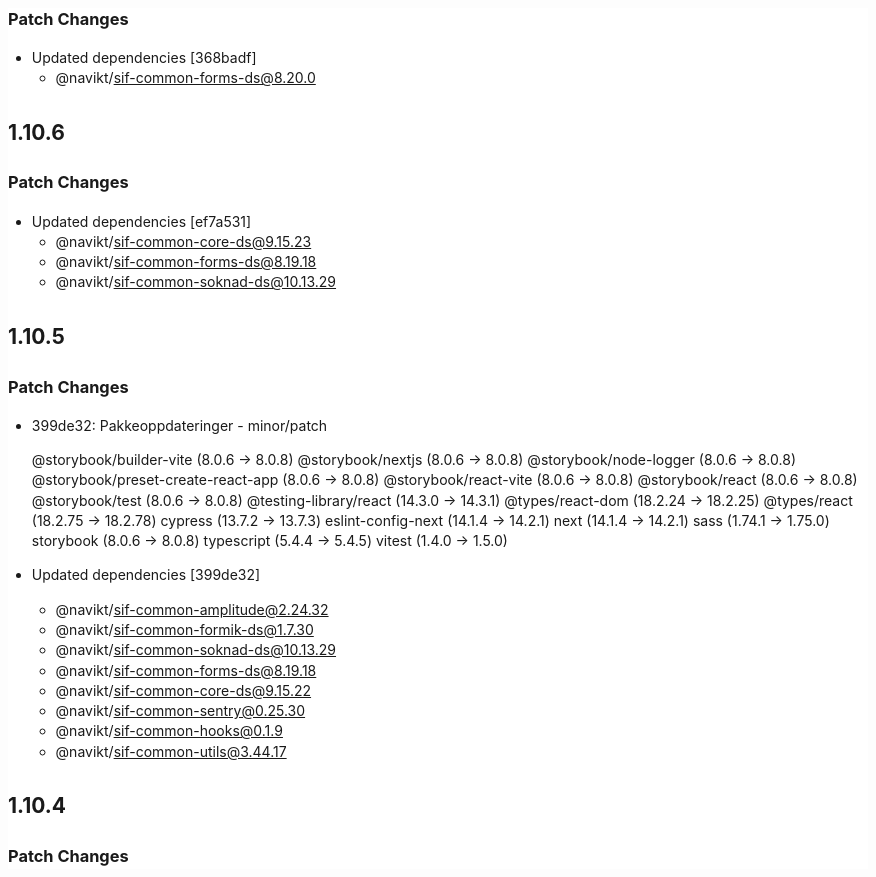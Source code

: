 ### Patch Changes

- Updated dependencies [368badf]
    - @navikt/sif-common-forms-ds@8.20.0

## 1.10.6

### Patch Changes

- Updated dependencies [ef7a531]
    - @navikt/sif-common-core-ds@9.15.23
    - @navikt/sif-common-forms-ds@8.19.18
    - @navikt/sif-common-soknad-ds@10.13.29

## 1.10.5

### Patch Changes

- 399de32: Pakkeoppdateringer - minor/patch

    @storybook/builder-vite (8.0.6 -> 8.0.8)
    @storybook/nextjs (8.0.6 -> 8.0.8)
    @storybook/node-logger (8.0.6 -> 8.0.8)
    @storybook/preset-create-react-app (8.0.6 -> 8.0.8)
    @storybook/react-vite (8.0.6 -> 8.0.8)
    @storybook/react (8.0.6 -> 8.0.8)
    @storybook/test (8.0.6 -> 8.0.8)
    @testing-library/react (14.3.0 -> 14.3.1)
    @types/react-dom (18.2.24 -> 18.2.25)
    @types/react (18.2.75 -> 18.2.78)
    cypress (13.7.2 -> 13.7.3)
    eslint-config-next (14.1.4 -> 14.2.1)
    next (14.1.4 -> 14.2.1)
    sass (1.74.1 -> 1.75.0)
    storybook (8.0.6 -> 8.0.8)
    typescript (5.4.4 -> 5.4.5)
    vitest (1.4.0 -> 1.5.0)

- Updated dependencies [399de32]
    - @navikt/sif-common-amplitude@2.24.32
    - @navikt/sif-common-formik-ds@1.7.30
    - @navikt/sif-common-soknad-ds@10.13.29
    - @navikt/sif-common-forms-ds@8.19.18
    - @navikt/sif-common-core-ds@9.15.22
    - @navikt/sif-common-sentry@0.25.30
    - @navikt/sif-common-hooks@0.1.9
    - @navikt/sif-common-utils@3.44.17

## 1.10.4

### Patch Changes
